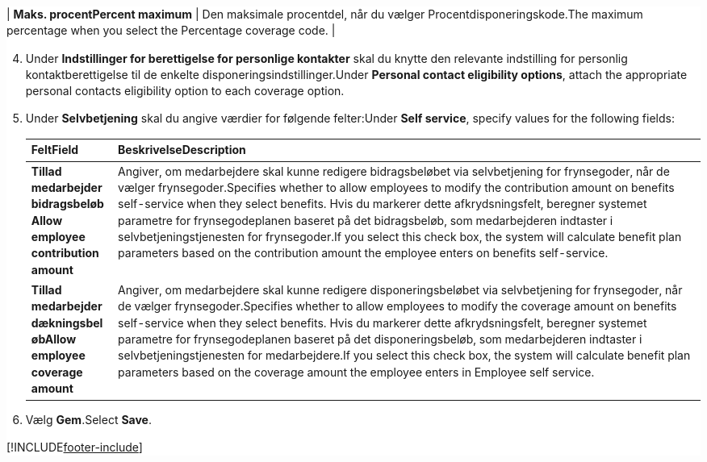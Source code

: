    | <span data-ttu-id="0a75a-139">**Maks. procent**</span><span class="sxs-lookup"><span data-stu-id="0a75a-139">**Percent maximum**</span></span> | <span data-ttu-id="0a75a-140">Den maksimale procentdel, når du vælger Procentdisponeringskode.</span><span class="sxs-lookup"><span data-stu-id="0a75a-140">The maximum percentage when you select the Percentage coverage code.</span></span> |

4. <span data-ttu-id="0a75a-141">Under **Indstillinger for berettigelse for personlige kontakter** skal du knytte den relevante indstilling for personlig kontaktberettigelse til de enkelte disponeringsindstillinger.</span><span class="sxs-lookup"><span data-stu-id="0a75a-141">Under **Personal contact eligibility options**, attach the appropriate personal contacts eligibility option to each coverage option.</span></span>

5. <span data-ttu-id="0a75a-142">Under **Selvbetjening** skal du angive værdier for følgende felter:</span><span class="sxs-lookup"><span data-stu-id="0a75a-142">Under **Self service**, specify values for the following fields:</span></span>

   | <span data-ttu-id="0a75a-143">Felt</span><span class="sxs-lookup"><span data-stu-id="0a75a-143">Field</span></span> | <span data-ttu-id="0a75a-144">Beskrivelse</span><span class="sxs-lookup"><span data-stu-id="0a75a-144">Description</span></span> |
   | --- | --- |
   | <span data-ttu-id="0a75a-145">**Tillad medarbejderbidragsbeløb**</span><span class="sxs-lookup"><span data-stu-id="0a75a-145">**Allow employee contribution amount**</span></span> | <span data-ttu-id="0a75a-146">Angiver, om medarbejdere skal kunne redigere bidragsbeløbet via selvbetjening for frynsegoder, når de vælger frynsegoder.</span><span class="sxs-lookup"><span data-stu-id="0a75a-146">Specifies whether to allow employees to modify the contribution amount on benefits self-service when they select benefits.</span></span> <span data-ttu-id="0a75a-147">Hvis du markerer dette afkrydsningsfelt, beregner systemet parametre for frynsegodeplanen baseret på det bidragsbeløb, som medarbejderen indtaster i selvbetjeningstjenesten for frynsegoder.</span><span class="sxs-lookup"><span data-stu-id="0a75a-147">If you select this check box, the system will calculate benefit plan parameters based on the contribution amount the employee enters on benefits self-service.</span></span> |
   | <span data-ttu-id="0a75a-148">**Tillad medarbejderdækningsbeløb**</span><span class="sxs-lookup"><span data-stu-id="0a75a-148">**Allow employee coverage amount**</span></span> | <span data-ttu-id="0a75a-149">Angiver, om medarbejdere skal kunne redigere disponeringsbeløbet via selvbetjening for frynsegoder, når de vælger frynsegoder.</span><span class="sxs-lookup"><span data-stu-id="0a75a-149">Specifies whether to allow employees to modify the coverage amount on benefits self-service when they select benefits.</span></span> <span data-ttu-id="0a75a-150">Hvis du markerer dette afkrydsningsfelt, beregner systemet parametre for frynsegodeplanen baseret på det disponeringsbeløb, som medarbejderen indtaster i selvbetjeningstjenesten for medarbejdere.</span><span class="sxs-lookup"><span data-stu-id="0a75a-150">If you select this check box, the system will calculate benefit plan parameters based on the coverage amount the employee enters in Employee self service.</span></span> |

6. <span data-ttu-id="0a75a-151">Vælg **Gem**.</span><span class="sxs-lookup"><span data-stu-id="0a75a-151">Select **Save**.</span></span> 


[!INCLUDE[footer-include](../includes/footer-banner.md)]